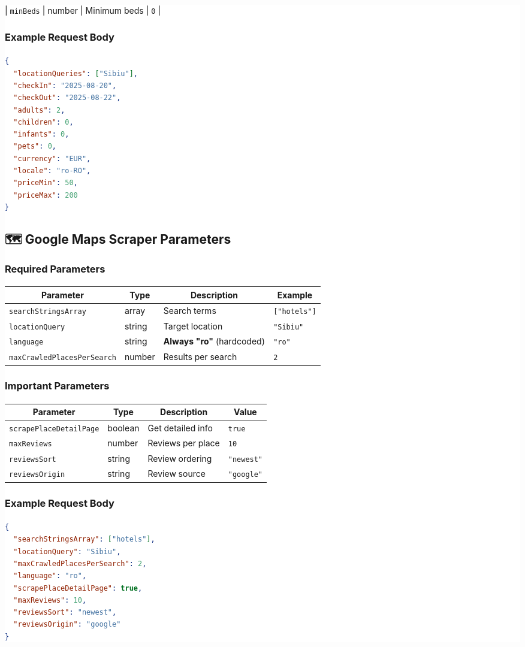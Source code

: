| `minBeds` | number | Minimum beds | `0` |

### Example Request Body

```json
{
  "locationQueries": ["Sibiu"],
  "checkIn": "2025-08-20",
  "checkOut": "2025-08-22",
  "adults": 2,
  "children": 0,
  "infants": 0,
  "pets": 0,
  "currency": "EUR", 
  "locale": "ro-RO",
  "priceMin": 50,
  "priceMax": 200
}
```

## 🗺️ Google Maps Scraper Parameters

### Required Parameters

| Parameter | Type | Description | Example |
|-----------|------|-------------|---------|
| `searchStringsArray` | array | Search terms | `["hotels"]` |
| `locationQuery` | string | Target location | `"Sibiu"` |
| `language` | string | **Always "ro"** (hardcoded) | `"ro"` |
| `maxCrawledPlacesPerSearch` | number | Results per search | `2` |

### Important Parameters

| Parameter | Type | Description | Value |
|-----------|------|-------------|--------|
| `scrapePlaceDetailPage` | boolean | Get detailed info | `true` |
| `maxReviews` | number | Reviews per place | `10` |
| `reviewsSort` | string | Review ordering | `"newest"` |
| `reviewsOrigin` | string | Review source | `"google"` |

### Example Request Body

```json
{
  "searchStringsArray": ["hotels"],
  "locationQuery": "Sibiu",
  "maxCrawledPlacesPerSearch": 2,
  "language": "ro",
  "scrapePlaceDetailPage": true,
  "maxReviews": 10,
  "reviewsSort": "newest",
  "reviewsOrigin": "google"
}
```
